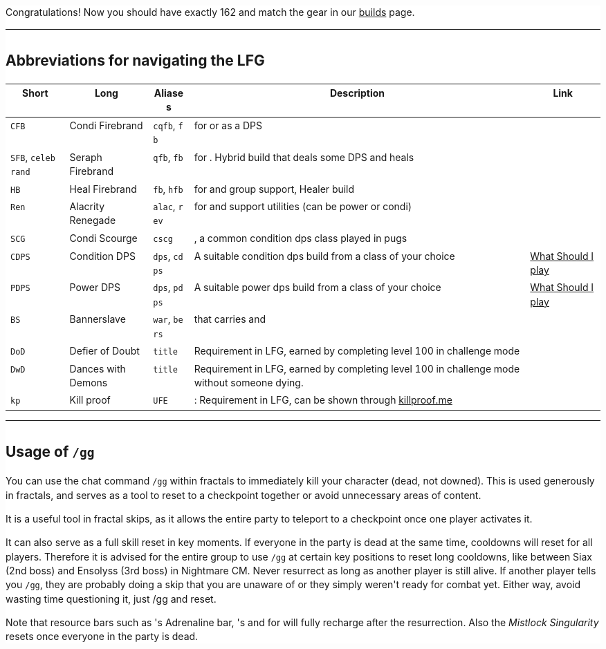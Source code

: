Congratulations! Now you should have exactly 162 <Attribute name="Agony Resistance"/> and match the gear in our [builds](/builds) page.

---

## Abbreviations for navigating the LFG

| Short              | Long               | Aliases       | Description                                                                                                                         | Link                                                                                                                                   |
| ------------------ | ------------------ | ------------- | ----------------------------------------------------------------------------------------------------------------------------------- | -------------------------------------------------------------------------------------------------------------------------------------- |
| `CFB`              | Condi Firebrand    | `cqfb`, `fb`  | <Specialization name="Firebrand" text="Condi Firebrand"/> for <Boon name="Quickness"/> or as a DPS                                  | <BuildLink build="Condi Firebrand" specialization="Firebrand"/>                                                                        |
| `SFB`, `celebrand` | Seraph Firebrand   | `qfb`, `fb`   | <Specialization name="Firebrand" text="Seraph Firebrand"/> for <Boon name="Quickness"/>. Hybrid build that deals some DPS and heals | <BuildLink build="Seraph Firebrand" specialization="Firebrand"/>                                                                       |
| `HB`               | Heal Firebrand     | `fb`, `hfb`   | <Specialization name="Firebrand" text="Heal Firebrand"/> for <Boon name="Quickness"/> and group support, Healer build               | <BuildLink build="Heal Firebrand" specialization="Firebrand"/>                                                                         |
| `Ren`              | Alacrity Renegade  | `alac`, `rev` | <Specialization name="Renegade"/> for <Boon name="Alacrity"/> and support utilities (can be power or condi)                         | <BuildLink build="Condi Alac Renegade" specialization="Renegade"/> <br/> <BuildLink build="Power Renegade" specialization="Renegade"/> |
| `SCG`              | Condi Scourge      | `cscg`        | <Specialization name="Scourge" text="Condi Scourge"/>, a common condition dps class played in pugs                                  | <BuildLink build="Condi Scourge" specialization="Scourge"/>                                                                            |
| `CDPS`             | Condition DPS      | `dps`, `cdps` | A suitable condition dps build from a class of your choice                                                                          | [What Should I play](/guides/what-should-i-play/)                                                                                      |
| `PDPS`             | Power DPS          | `dps`, `pdps` | A suitable power dps build from a class of your choice                                                                              | [What Should I play](/guides/what-should-i-play/)                                                                                      |
| `BS`               | Bannerslave        | `war`, `bers` | <Specialization name="Berserker"/> that carries <Skill name="Bannerofstrength"/> and <Skill name="Bannerofdiscipline"/>             | <BuildLink build="Power Berserker" specialization="Berserker"/>                                                                        |
| `DoD`              | Defier of Doubt    | `title`       | Requirement in LFG, earned by completing level 100 in challenge mode                                                                |                                                                                                                                        |
| `DwD`              | Dances with Demons | `title`       | Requirement in LFG, earned by completing level 100 in challenge mode without someone dying.                                         |                                                                                                                                        |
| `kp`               | Kill proof         | `UFE`         | <Item id="94020"/>: Requirement in LFG, can be shown through [killproof.me](https://killproof.me/)                                  |                                                                                                                                        |

---

## Usage of `/gg`

<Grid>
<GridItem sm="8">

You can use the chat command `/gg` within fractals to immediately kill your character (dead, not downed). This is used generously in fractals, and serves as a tool to reset to a checkpoint together or avoid unnecessary areas of content.

It is a useful tool in fractal skips, as it allows the entire party to teleport to a checkpoint once one player activates it.

It can also serve as a full skill reset in key moments. If everyone in the party is dead at the same time, cooldowns will reset for all players. Therefore it is advised for the entire group to use `/gg` at certain key positions to reset long cooldowns, like between Siax (2nd boss) and Ensolyss (3rd boss) in Nightmare CM. Never resurrect as long as another player is still alive. If another player tells you `/gg`, they are probably doing a skip that you are unaware of or they simply weren't ready for combat yet. Either way, avoid wasting time questioning it, just /gg and reset.

Note that resource bars such as <Specialization name="Warrior"/>'s Adrenaline bar, <Specialization name="Druid"/>'s <Skill id="31869"/> and <Skill name="Reapers Shroud"/> for <Specialization name="Reaper"/> will fully recharge after the resurrection. Also the _Mistlock Singularity_ resets once everyone in the party is dead.
</GridItem>
